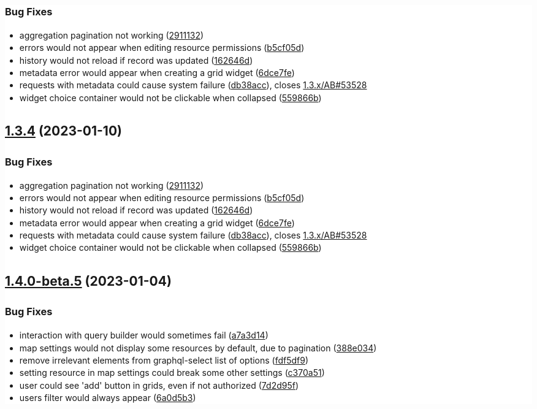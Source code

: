 
### Bug Fixes

* aggregation pagination not working ([2911132](https://github.com/ReliefApplications/oort-frontend/commit/29111329311b05b8cec06e13d584dec75901db64))
* errors would not appear when editing resource permissions ([b5cf05d](https://github.com/ReliefApplications/oort-frontend/commit/b5cf05db974cde49d012855f266b235a9d2f9c1b))
* history would not reload if record was updated ([162646d](https://github.com/ReliefApplications/oort-frontend/commit/162646d45edc4dc51e21fd51dc4a19570c58745c))
* metadata error would appear when creating a grid widget ([6dce7fe](https://github.com/ReliefApplications/oort-frontend/commit/6dce7fe71f10f414c27a471ab2f95b638eb3de85))
* requests with metadata could cause system failure ([db38acc](https://github.com/ReliefApplications/oort-frontend/commit/db38acca903cadf4e979de6b9a53dcc08e6c7d2a)), closes [1.3.x/AB#53528](https://github.com/1.3.x/AB/issues/53528)
* widget choice container would not be clickable when collapsed ([559866b](https://github.com/ReliefApplications/oort-frontend/commit/559866b2d6ac29eefcb977454587345b4bda5f60))

## [1.3.4](https://github.com/ReliefApplications/oort-frontend/compare/v1.3.3...v1.3.4) (2023-01-10)

### Bug Fixes

* aggregation pagination not working ([2911132](https://github.com/ReliefApplications/oort-frontend/commit/29111329311b05b8cec06e13d584dec75901db64))
* errors would not appear when editing resource permissions ([b5cf05d](https://github.com/ReliefApplications/oort-frontend/commit/b5cf05db974cde49d012855f266b235a9d2f9c1b))
* history would not reload if record was updated ([162646d](https://github.com/ReliefApplications/oort-frontend/commit/162646d45edc4dc51e21fd51dc4a19570c58745c))
* metadata error would appear when creating a grid widget ([6dce7fe](https://github.com/ReliefApplications/oort-frontend/commit/6dce7fe71f10f414c27a471ab2f95b638eb3de85))
* requests with metadata could cause system failure ([db38acc](https://github.com/ReliefApplications/oort-frontend/commit/db38acca903cadf4e979de6b9a53dcc08e6c7d2a)), closes [1.3.x/AB#53528](https://github.com/1.3.x/AB/issues/53528)
* widget choice container would not be clickable when collapsed ([559866b](https://github.com/ReliefApplications/oort-frontend/commit/559866b2d6ac29eefcb977454587345b4bda5f60))

## [1.4.0-beta.5](https://github.com/ReliefApplications/oort-frontend/compare/v1.4.0-beta.4...v1.4.0-beta.5) (2023-01-04)

### Bug Fixes

* interaction with query builder would sometimes fail ([a7a3d14](https://github.com/ReliefApplications/oort-frontend/commit/a7a3d145154f899bde9b9becf6fd000f70dd8fec))
* map settings would not display some resources by default, due to pagination ([388e034](https://github.com/ReliefApplications/oort-frontend/commit/388e0347f7762eb67bc2ace7dea5ddcf839f8704))
* remove irrelevant elements from graphql-select list of options ([fdf5df9](https://github.com/ReliefApplications/oort-frontend/commit/fdf5df9fe1839860d31c3d3ad3ac0e7b4efeaf90))
* setting resource in map settings could break some other settings ([c370a51](https://github.com/ReliefApplications/oort-frontend/commit/c370a51feee112df8d01f85c593ee8e047a3b844))
* user could see 'add' button in grids, even if not authorized ([7d2d95f](https://github.com/ReliefApplications/oort-frontend/commit/7d2d95f4c13a36390856af6bd08d0d05be56e2c5))
* users filter would always appear ([6a0d5b3](https://github.com/ReliefApplications/oort-frontend/commit/6a0d5b380cffcdc4aebdbf4d17d7d0b131f4010a))
